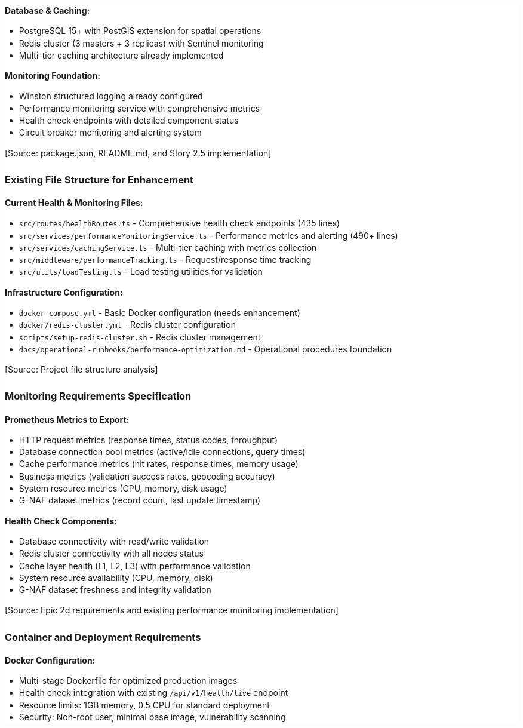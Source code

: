 **Database & Caching:**
- PostgreSQL 15+ with PostGIS extension for spatial operations
- Redis cluster (3 masters + 3 replicas) with Sentinel monitoring
- Multi-tier caching architecture already implemented

**Monitoring Foundation:**
- Winston structured logging already configured
- Performance monitoring service with comprehensive metrics
- Health check endpoints with detailed component status
- Circuit breaker monitoring and alerting system

[Source: package.json, README.md, and Story 2.5 implementation]

### Existing File Structure for Enhancement
**Current Health & Monitoring Files:**
- `src/routes/healthRoutes.ts` - Comprehensive health check endpoints (435 lines)
- `src/services/performanceMonitoringService.ts` - Performance metrics and alerting (490+ lines)
- `src/services/cachingService.ts` - Multi-tier caching with metrics collection
- `src/middleware/performanceTracking.ts` - Request/response time tracking
- `src/utils/loadTesting.ts` - Load testing utilities for validation

**Infrastructure Configuration:**
- `docker-compose.yml` - Basic Docker configuration (needs enhancement)
- `docker/redis-cluster.yml` - Redis cluster configuration
- `scripts/setup-redis-cluster.sh` - Redis cluster management
- `docs/operational-runbooks/performance-optimization.md` - Operational procedures foundation

[Source: Project file structure analysis]

### Monitoring Requirements Specification
**Prometheus Metrics to Export:**
- HTTP request metrics (response times, status codes, throughput)
- Database connection pool metrics (active/idle connections, query times)
- Cache performance metrics (hit rates, response times, memory usage)
- Business metrics (validation success rates, geocoding accuracy)
- System resource metrics (CPU, memory, disk usage)
- G-NAF dataset metrics (record count, last update timestamp)

**Health Check Components:**
- Database connectivity with read/write validation
- Redis cluster connectivity with all nodes status
- Cache layer health (L1, L2, L3) with performance validation
- System resource availability (CPU, memory, disk)
- G-NAF dataset freshness and integrity validation

[Source: Epic 2d requirements and existing performance monitoring implementation]

### Container and Deployment Requirements
**Docker Configuration:**
- Multi-stage Dockerfile for optimized production images
- Health check integration with existing `/api/v1/health/live` endpoint
- Resource limits: 1GB memory, 0.5 CPU for standard deployment
- Security: Non-root user, minimal base image, vulnerability scanning
